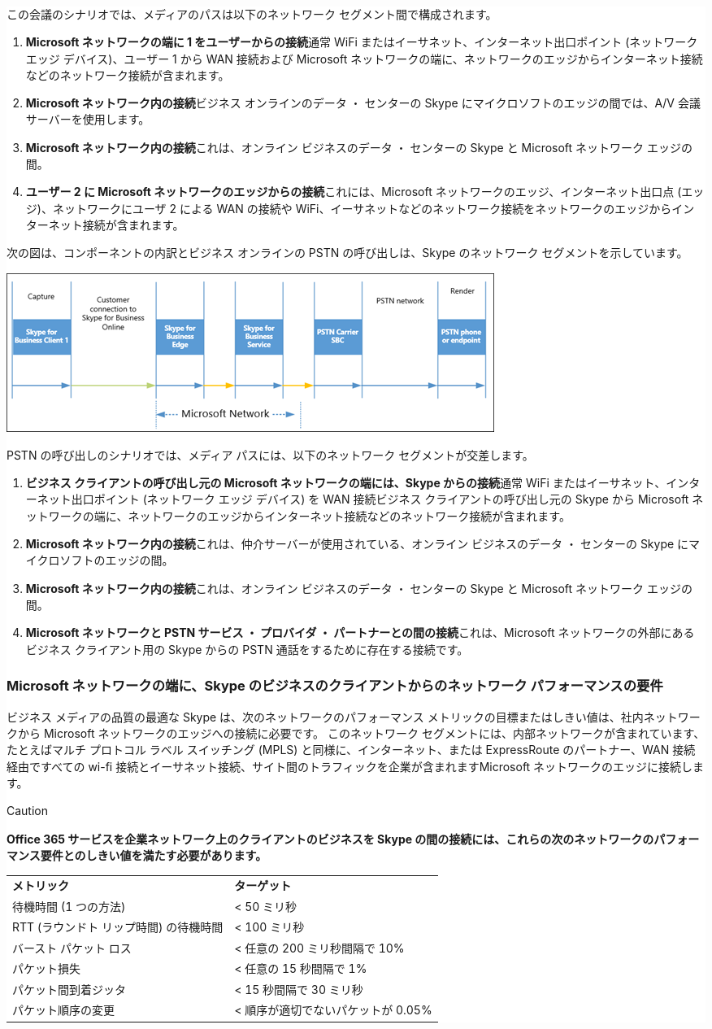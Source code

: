 この会議のシナリオでは、メディアのパスは以下のネットワーク セグメント間で構成されます。
  
1. **Microsoft ネットワークの端に 1 をユーザーからの接続**通常 WiFi またはイーサネット、インターネット出口ポイント (ネットワーク エッジ デバイス)、ユーザー 1 から WAN 接続および Microsoft ネットワークの端に、ネットワークのエッジからインターネット接続などのネットワーク接続が含まれます。
    
2. **Microsoft ネットワーク内の接続**ビジネス オンラインのデータ ・ センターの Skype にマイクロソフトのエッジの間では、A/V 会議サーバーを使用します。
    
3. **Microsoft ネットワーク内の接続**これは、オンライン ビジネスのデータ ・ センターの Skype と Microsoft ネットワーク エッジの間。
    
4. **ユーザー 2 に Microsoft ネットワークのエッジからの接続**これには、Microsoft ネットワークのエッジ、インターネット出口点 (エッジ)、ネットワークにユーザ 2 による WAN の接続や WiFi、イーサネットなどのネットワーク接続をネットワークのエッジからインターネット接続が含まれます。
    
次の図は、コンポーネントの内訳とビジネス オンラインの PSTN の呼び出しは、Skype のネットワーク セグメントを示しています。
  
![ExpressRoute PSTN キャリアのコール フローします。](../images/768a88df-c8a9-4171-a158-565a698f0193.png)
  
PSTN の呼び出しのシナリオでは、メディア パスには、以下のネットワーク セグメントが交差します。
  
1. **ビジネス クライアントの呼び出し元の Microsoft ネットワークの端には、Skype からの接続**通常 WiFi またはイーサネット、インターネット出口ポイント (ネットワーク エッジ デバイス) を WAN 接続ビジネス クライアントの呼び出し元の Skype から Microsoft ネットワークの端に、ネットワークのエッジからインターネット接続などのネットワーク接続が含まれます。
    
2. **Microsoft ネットワーク内の接続**これは、仲介サーバーが使用されている、オンライン ビジネスのデータ ・ センターの Skype にマイクロソフトのエッジの間。
    
3. **Microsoft ネットワーク内の接続**これは、オンライン ビジネスのデータ ・ センターの Skype と Microsoft ネットワーク エッジの間。
    
4. **Microsoft ネットワークと PSTN サービス ・ プロバイダ ・ パートナーとの間の接続**これは、Microsoft ネットワークの外部にあるビジネス クライアント用の Skype からの PSTN 通話をするために存在する接続です。
    
### <a name="network-performance-requirements-from-a-skype-for-business-client-to-microsoft-network-edge"></a>Microsoft ネットワークの端に、Skype のビジネスのクライアントからのネットワーク パフォーマンスの要件
<a name="bkSfBClienttoEdge"></a>

ビジネス メディアの品質の最適な Skype は、次のネットワークのパフォーマンス メトリックの目標またはしきい値は、社内ネットワークから Microsoft ネットワークのエッジへの接続に必要です。 このネットワーク セグメントには、内部ネットワークが含まれています、たとえばマルチ プロトコル ラベル スイッチング (MPLS) と同様に、インターネット、または ExpressRoute のパートナー、WAN 接続経由ですべての wi-fi 接続とイーサネット接続、サイト間のトラフィックを企業が含まれますMicrosoft ネットワークのエッジに接続します。
  
> [!CAUTION]
> **Office 365 サービスを企業ネットワーク上のクライアントのビジネスを Skype の間の接続には、これらの次のネットワークのパフォーマンス要件とのしきい値を満たす必要があります。**
  
|||
|:-----|:-----|
|**メトリック** <br/> |**ターゲット** <br/> |
|待機時間 (1 つの方法)  <br/> |< 50 ミリ秒  <br/> |
|RTT (ラウンドト リップ時間) の待機時間  <br/> |< 100 ミリ秒  <br/> |
|バースト パケット ロス  <br/> |< 任意の 200 ミリ秒間隔で 10%  <br/> |
|パケット損失  <br/> |< 任意の 15 秒間隔で 1%  <br/> |
|パケット間到着ジッタ  <br/> |< 15 秒間隔で 30 ミリ秒  <br/> |
|パケット順序の変更  <br/> |< 順序が適切でないパケットが 0.05%  <br/> |
   